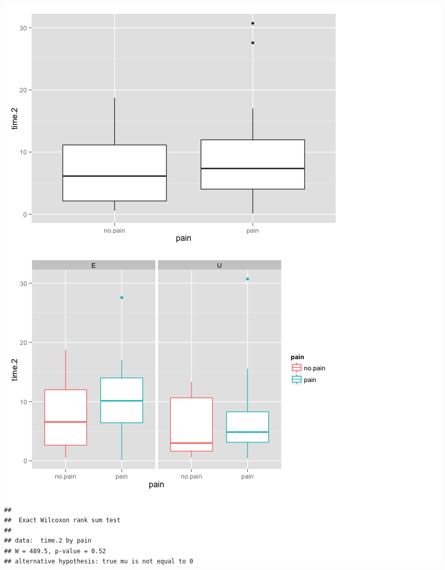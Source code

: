 ![](./figures/third.q-1.png) ![](./figures/third.q-2.png)

    ## 
    ##  Exact Wilcoxon rank sum test
    ## 
    ## data:  time.2 by pain
    ## W = 489.5, p-value = 0.52
    ## alternative hypothesis: true mu is not equal to 0
